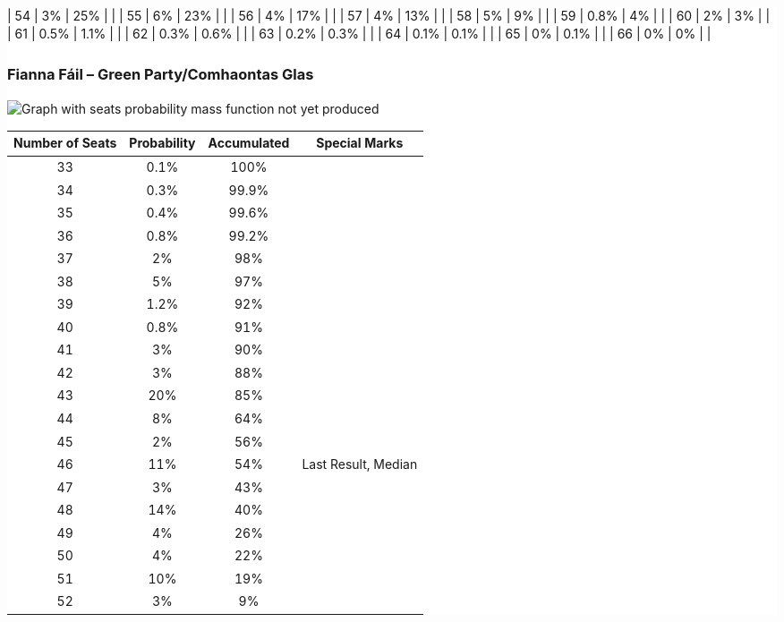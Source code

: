 | 54 | 3% | 25% |  |
| 55 | 6% | 23% |  |
| 56 | 4% | 17% |  |
| 57 | 4% | 13% |  |
| 58 | 5% | 9% |  |
| 59 | 0.8% | 4% |  |
| 60 | 2% | 3% |  |
| 61 | 0.5% | 1.1% |  |
| 62 | 0.3% | 0.6% |  |
| 63 | 0.2% | 0.3% |  |
| 64 | 0.1% | 0.1% |  |
| 65 | 0% | 0.1% |  |
| 66 | 0% | 0% |  |

### Fianna Fáil – Green Party/Comhaontas Glas

![Graph with seats probability mass function not yet produced](2019-02-12-BehaviourandAttitudes-coalitions-seats-pmf-ff–gp.png "Seats Probability Mass Function")

| Number of Seats | Probability | Accumulated | Special Marks |
|:---------------:|:-----------:|:-----------:|:-------------:|
| 33 | 0.1% | 100% |  |
| 34 | 0.3% | 99.9% |  |
| 35 | 0.4% | 99.6% |  |
| 36 | 0.8% | 99.2% |  |
| 37 | 2% | 98% |  |
| 38 | 5% | 97% |  |
| 39 | 1.2% | 92% |  |
| 40 | 0.8% | 91% |  |
| 41 | 3% | 90% |  |
| 42 | 3% | 88% |  |
| 43 | 20% | 85% |  |
| 44 | 8% | 64% |  |
| 45 | 2% | 56% |  |
| 46 | 11% | 54% | Last Result, Median |
| 47 | 3% | 43% |  |
| 48 | 14% | 40% |  |
| 49 | 4% | 26% |  |
| 50 | 4% | 22% |  |
| 51 | 10% | 19% |  |
| 52 | 3% | 9% |  |
